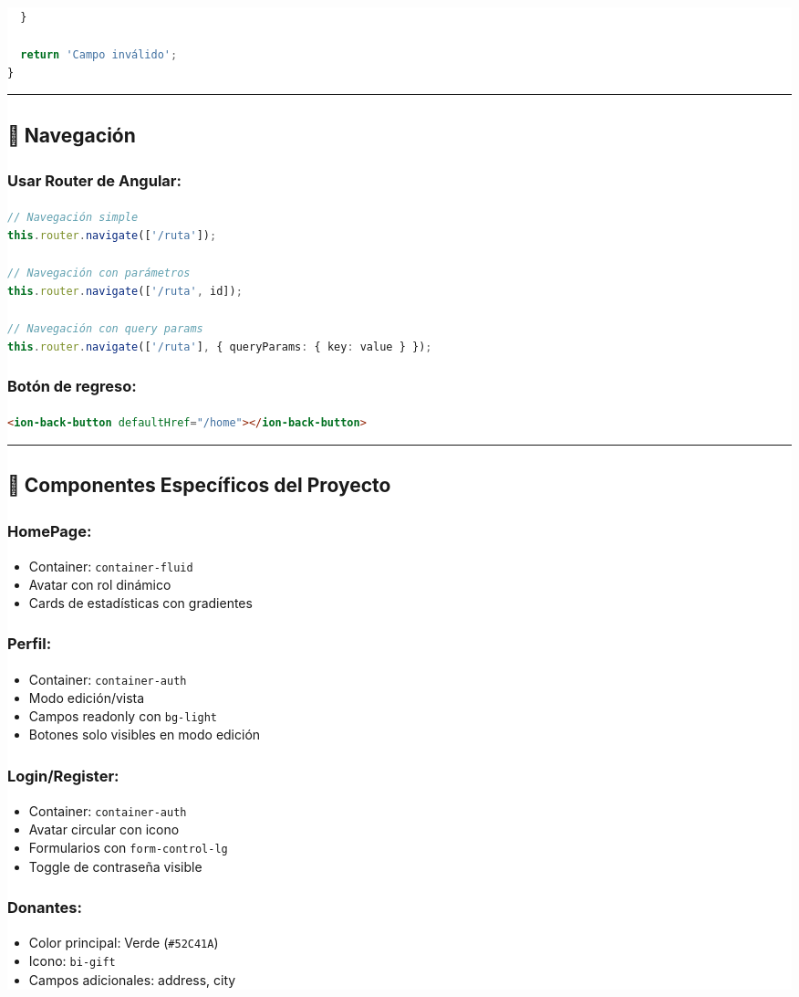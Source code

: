 ````typescript
  }
  
  return 'Campo inválido';
}
````

---

## 🚀 Navegación

### Usar Router de Angular:
````typescript
// Navegación simple
this.router.navigate(['/ruta']);

// Navegación con parámetros
this.router.navigate(['/ruta', id]);

// Navegación con query params
this.router.navigate(['/ruta'], { queryParams: { key: value } });
````

### Botón de regreso:
````html
<ion-back-button defaultHref="/home"></ion-back-button>
````

---

## 📱 Componentes Específicos del Proyecto

### HomePage:
- Container: `container-fluid`
- Avatar con rol dinámico
- Cards de estadísticas con gradientes

### Perfil:
- Container: `container-auth`
- Modo edición/vista
- Campos readonly con `bg-light`
- Botones solo visibles en modo edición

### Login/Register:
- Container: `container-auth`
- Avatar circular con icono
- Formularios con `form-control-lg`
- Toggle de contraseña visible

### Donantes:
- Color principal: Verde (`#52C41A`)
- Icono: `bi-gift`
- Campos adicionales: address, city
